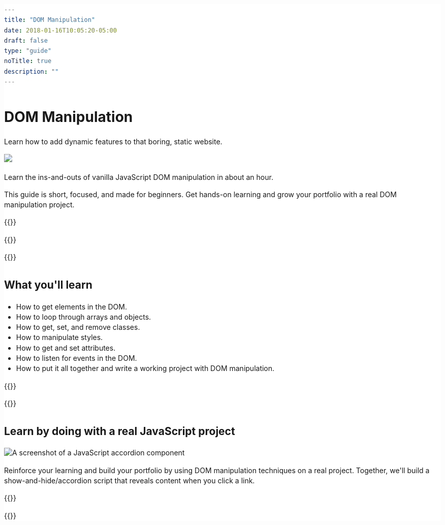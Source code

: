 ```yaml
---
title: "DOM Manipulation"
date: 2018-01-16T10:05:20-05:00
draft: false
type: "guide"
noTitle: true
description: ""
---
```


<h1 class="no-padding-top no-margin-bottom h5 text-sans">DOM Manipulation</h1>
<p><span class="text-xlarge text-serif">Learn how to add dynamic features to that boring, static website.</span></p>

<img class="img-center" style="width: 88%;" src="/img/guides/dom-manipulation.jpg">

<span class="text-large">Learn the ins-and-outs of vanilla JavaScript DOM manipulation in about an hour.</span>

This guide is short, focused, and made for beginners. Get hands-on learning and grow your portfolio with a real DOM manipulation project.

{{<cta for="guide">}}

<div class="padding-bottom-small">{{<pricing-link>}}</div>

{{<guide-used-by>}}

## What you'll learn

- How to get elements in the DOM.
- How to loop through arrays and objects.
- How to get, set, and remove classes.
- How to manipulate styles.
- How to get and set attributes.
- How to listen for events in the DOM.
- How to put it all together and write a working project with DOM manipulation.

{{<guide-formats>}}

{{<testimonial-group group="learn">}}

## Learn by doing with a real JavaScript project

<p class="no-margin-bottom"><img alt="A screenshot of a JavaScript accordion component" src="/img/projects/accordion-project.jpg"></p>

Reinforce your learning and build your portfolio by using DOM manipulation techniques on a real project. Together, we'll build a show-and-hide/accordion script that reveals content when you click a link.

{{<bonuses>}}

{{<pricing-link>}}
